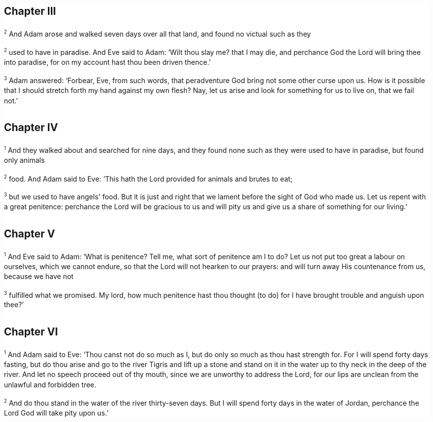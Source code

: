 ## Chapter III

<span id="v3_1"><sup><small>2</small></sup></span>  And Adam arose and walked seven days over all that land, and found no victual such as they


<span id="v3_2"><sup><small>2</small></sup></span>  used to have in paradise. And Eve said to Adam: ‘Wilt thou slay me? that I may die, and perchance God the Lord will bring thee into paradise, for on my account hast thou been driven thence.’


<span id="v3_3"><sup><small>3</small></sup></span>  Adam answered: ‘Forbear, Eve, from such words, that peradventure God bring not some other curse upon us. How is it possible that I should stretch forth my hand against my own flesh? Nay, let us arise and look for something for us to live on, that we fail not.’

## Chapter IV


<span id="v4_1"><sup><small>1</small></sup></span>  And they walked about and searched for nine days, and they found none such as they were used to have in paradise, but found only animals


<span id="v4_2"><sup><small>2</small></sup></span>  food. And Adam said to Eve: ‘This hath the Lord provided for animals and brutes to eat;


<span id="v4_3"><sup><small>3</small></sup></span>  but we used to have angels' food. But it is just and right that we lament before the sight of God who made us. Let us repent with a great penitence: perchance the Lord will be gracious to us and will pity us and give us a share of something for our living.’

## Chapter V


<span id="v5_1"><sup><small>1</small></sup></span>  And Eve said to Adam: ‘What is penitence? Tell me, what sort of penitence am I to do? Let us not put too great a labour on ourselves, which we cannot endure, so that the Lord will not hearken to our prayers: and will turn away His countenance from us, because we have not


<span id="v5_3"><sup><small>3</small></sup></span>  fulfilled what we promised. My lord, how much penitence hast thou thought (to do) for I have brought trouble and anguish upon thee?’

## Chapter VI


<span id="v6_1"><sup><small>1</small></sup></span>  And Adam said to Eve: ‘Thou canst not do so much as I, but do only so much as thou hast strength for. For I will spend forty days fasting, but do thou arise and go to the river Tigris and lift up a stone and stand on it in the water up to thy neck in the deep of the river. And let no speech proceed out of thy mouth, since we are unworthy to address the Lord, for our lips are unclean from the unlawful and forbidden tree.


<span id="v6_2"><sup><small>2</small></sup></span>  And do thou stand in the water of the river thirty-seven days. But I will spend forty days in the water of Jordan, perchance the Lord God will take pity upon us.’
